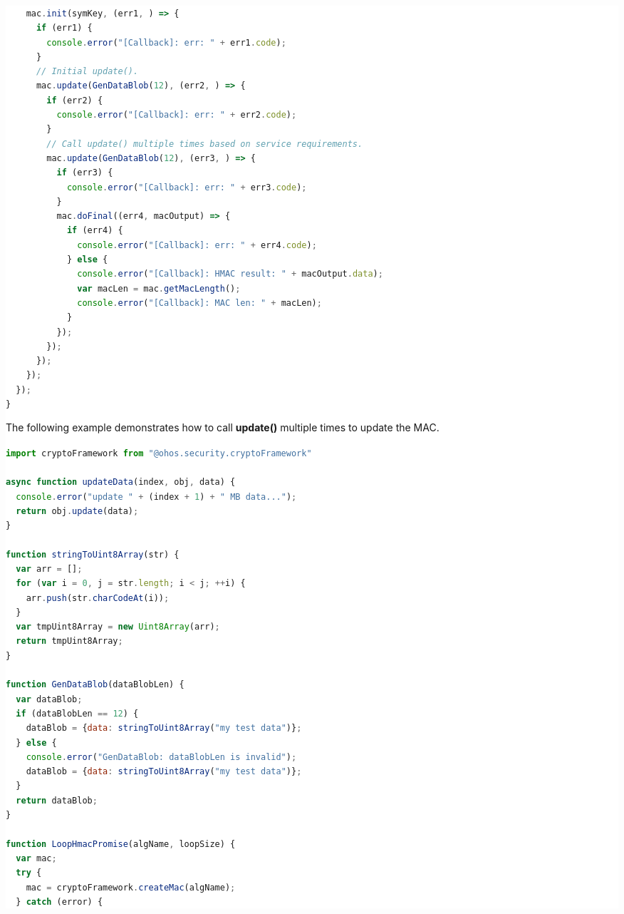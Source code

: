 ```javascript
    mac.init(symKey, (err1, ) => {
      if (err1) {
        console.error("[Callback]: err: " + err1.code);
      }
      // Initial update().
      mac.update(GenDataBlob(12), (err2, ) => {
        if (err2) {
          console.error("[Callback]: err: " + err2.code);
        }
        // Call update() multiple times based on service requirements.
        mac.update(GenDataBlob(12), (err3, ) => {
          if (err3) {
            console.error("[Callback]: err: " + err3.code);
          }
          mac.doFinal((err4, macOutput) => {
            if (err4) {
              console.error("[Callback]: err: " + err4.code);
            } else {
              console.error("[Callback]: HMAC result: " + macOutput.data);
              var macLen = mac.getMacLength();
              console.error("[Callback]: MAC len: " + macLen);
            }
          });
        });
      });
    });
  });
}
```
The following example demonstrates how to call **update()** multiple times to update the MAC.
```javascript
import cryptoFramework from "@ohos.security.cryptoFramework"

async function updateData(index, obj, data) {
  console.error("update " + (index + 1) + " MB data...");
  return obj.update(data);
}

function stringToUint8Array(str) {
  var arr = [];
  for (var i = 0, j = str.length; i < j; ++i) {
    arr.push(str.charCodeAt(i));
  }
  var tmpUint8Array = new Uint8Array(arr);
  return tmpUint8Array;
}

function GenDataBlob(dataBlobLen) {
  var dataBlob;
  if (dataBlobLen == 12) {
    dataBlob = {data: stringToUint8Array("my test data")};
  } else {
    console.error("GenDataBlob: dataBlobLen is invalid");
    dataBlob = {data: stringToUint8Array("my test data")};
  }
  return dataBlob;
}

function LoopHmacPromise(algName, loopSize) {
  var mac;
  try {
    mac = cryptoFramework.createMac(algName);
  } catch (error) {
```